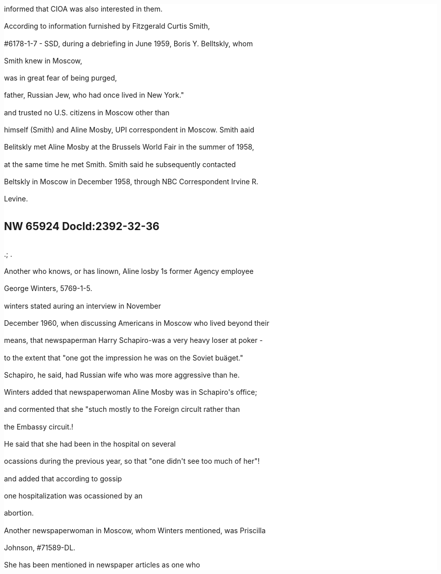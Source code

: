 informed that CIOA was also interested in them.

According to information furnished by Fitzgerald Curtis Smith,

#6178-1-7 - SSD, during a debriefing in June 1959, Boris Y. Belltskly, whom

Smith knew in Moscow,

was in great fear of being purged,

father, Russian Jew, who had once lived in New York."

and trusted no U.S. citizens in Moscow other than

himself (Smith) and Aline Mosby, UPI correspondent in Moscow. Smith aaid

Belitskly met Aline Mosby at the Brussels World Fair in the summer of 1958,

at the same time he met Smith. Smith said he subsequently contacted

Beltskly in Moscow in December 1958, through NBC Correspondent Irvine R.

Levine.

NW 65924 Docld:2392-32-36
---

##
.; .

Another who knows, or has linown, Aline losby 1s former Agency employee

George Winters, 5769-1-5.

winters stated auring an interview in November

December 1960, when discussing Americans in Moscow who lived beyond their

means, that newspaperman Harry Schapiro-was a very heavy loser at poker -

to the extent that "one got the impression he was on the Soviet buäget."

Schapiro, he said, had Russian wife who was more aggressive than he.

Winters added that newspaperwoman Aline Mosby was in Schapiro's office;

and cormented that she "stuch mostly to the Foreign circult rather than

the Embassy circuit.!

He said that she had been in the hospital on several

ocassions during the previous year, so that "one didn't see too much of her"!

and added that according to gossip

one hospitalization was ocassioned by an

abortion.

Another newspaperwoman in Moscow, whom Winters mentioned, was Priscilla

Johnson, #71589-DL.

She has been mentioned in newspaper articles as one who

